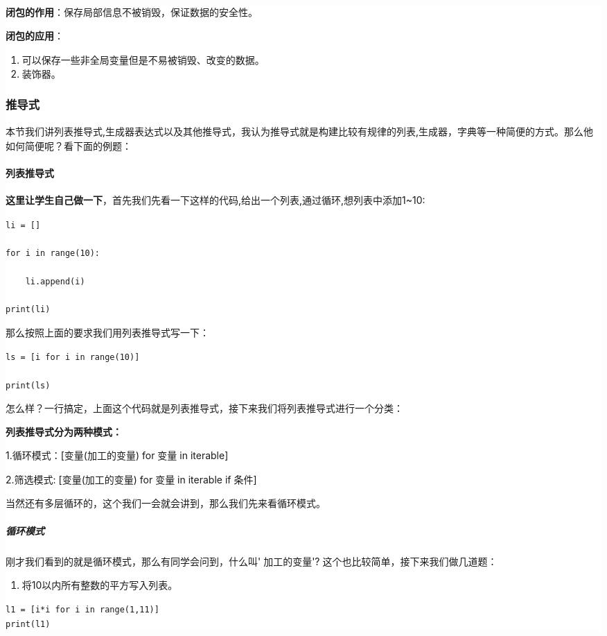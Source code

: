 ```
```

**闭包的作用**：保存局部信息不被销毁，保证数据的安全性。

**闭包的应用**：

1. 可以保存一些非全局变量但是不易被销毁、改变的数据。
2. 装饰器。

### 推导式

本节我们讲列表推导式,生成器表达式以及其他推导式，我认为推导式就是构建比较有规律的列表,生成器，字典等一种简便的方式。那么他如何简便呢？看下面的例题：

#### 列表推导式

**这里让学生自己做一下**，首先我们先看一下这样的代码,给出一个列表,通过循环,想列表中添加1~10:

```
li = []

for i in range(10):

    li.append(i)

print(li)

```

那么按照上面的要求我们用列表推导式写一下：

```
ls = [i for i in range(10)]

print(ls)

```

怎么样？一行搞定，上面这个代码就是列表推导式，接下来我们将列表推导式进行一个分类：

**列表推导式分为两种模式：**

 1.循环模式：[变量(加工的变量) for 变量 in iterable]

 2.筛选模式: [变量(加工的变量) for 变量 in iterable if 条件]

当然还有多层循环的，这个我们一会就会讲到，那么我们先来看循环模式。

##### 循环模式

刚才我们看到的就是循环模式，那么有同学会问到，什么叫' 加工的变量'? 这个也比较简单，接下来我们做几道题：

1. 将10以内所有整数的平方写入列表。

```
l1 = [i*i for i in range(1,11)]
print(l1)

```
